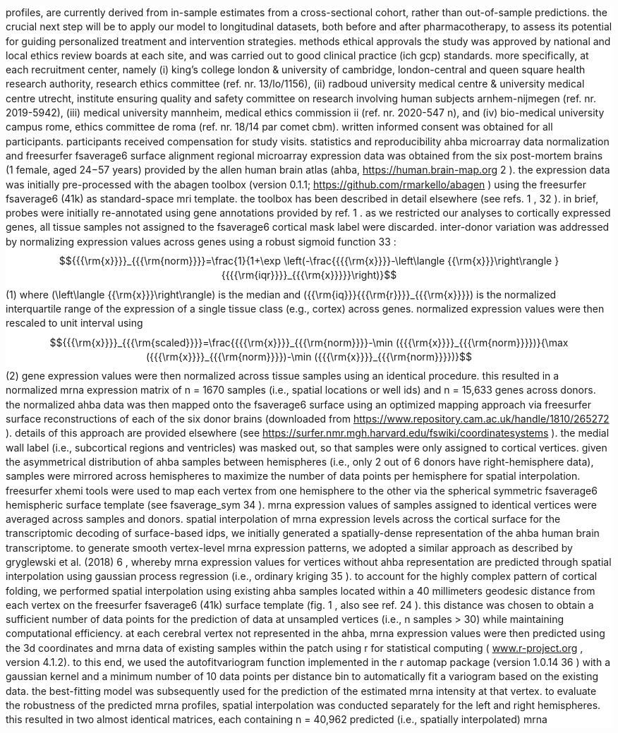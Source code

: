profiles, are currently derived from in-sample estimates from a cross-sectional cohort, rather than out-of-sample predictions. the crucial next step will be to apply our model to longitudinal datasets, both before and after pharmacotherapy, to assess its potential for guiding personalized treatment and intervention strategies. methods ethical approvals the study was approved by national and local ethics review boards at each site, and was carried out to good clinical practice (ich gcp) standards. more specifically, at each recruitment center, namely (i) king’s college london &amp; university of cambridge, london-central and queen square health research authority, research ethics committee (ref. nr. 13/lo/1156), (ii) radboud university medical centre &amp; university medical centre utrecht, institute ensuring quality and safety committee on research involving human subjects arnhem-nijmegen (ref. nr. 2019-5942), (iii) medical university mannheim, medical ethics commission ii (ref. nr. 2020-547 n), and (iv) bio-medical university campus rome, ethics committee de roma (ref. nr. 18/14 par comet cbm). written informed consent was obtained for all participants. participants received compensation for study visits. statistics and reproducibility ahba microarray data normalization and freesurfer fsaverage6 surface alignment regional microarray expression data was obtained from the six post-mortem brains (1 female, aged 24−57 years) provided by the allen human brain atlas (ahba, https://human.brain-map.org 2 ). the expression data was initially pre-processed with the abagen toolbox (version 0.1.1; https://github.com/rmarkello/abagen ) using the freesurfer fsaverage6 (41k) as standard-space mri template. the toolbox has been described in detail elsewhere (see refs. 1 , 32 ). in brief, probes were initially re-annotated using gene annotations provided by ref. 1 . as we restricted our analyses to cortically expressed genes, all tissue samples not assigned to the fsaverage6 cortical mask label were discarded. inter-donor variation was addressed by normalizing expression values across genes using a robust sigmoid function 33 : $${{{\rm{x}}}}_{{{\rm{norm}}}}=\frac{1}{1+\exp \left(-\frac{{{{\rm{x}}}}-\left\langle {{\rm{x}}}\right\rangle }{{{{\rm{iqr}}}}_{{{\rm{x}}}}}\right)}$$ (1) where \(\left\langle {{\rm{x}}}\right\rangle\) is the median and \({{\rm{iq}}}{{{\rm{r}}}}_{{{\rm{x}}}}\) is the normalized interquartile range of the expression of a single tissue class (e.g., cortex) across genes. normalized expression values were then rescaled to unit interval using $${{{\rm{x}}}}_{{{\rm{scaled}}}}=\frac{{{{\rm{x}}}}_{{{\rm{norm}}}}-\min ({{{\rm{x}}}}_{{{\rm{norm}}}})}{\max ({{{\rm{x}}}}_{{{\rm{norm}}}})-\min ({{{\rm{x}}}}_{{{\rm{norm}}}})}$$ (2) gene expression values were then normalized across tissue samples using an identical procedure. this resulted in a normalized mrna expression matrix of n = 1670 samples (i.e., spatial locations or well ids) and n = 15,633 genes across donors. the normalized ahba data was then mapped onto the fsaverage6 surface using an optimized mapping approach via freesurfer surface reconstructions of each of the six donor brains (downloaded from https://www.repository.cam.ac.uk/handle/1810/265272 ). details of this approach are provided elsewhere (see https://surfer.nmr.mgh.harvard.edu/fswiki/coordinatesystems ). the medial wall label (i.e., subcortical regions and ventricles) was masked out, so that samples were only assigned to cortical vertices. given the asymmetrical distribution of ahba samples between hemispheres (i.e., only 2 out of 6 donors have right-hemisphere data), samples were mirrored across hemispheres to maximize the number of data points per hemisphere for spatial interpolation. freesurfer xhemi tools were used to map each vertex from one hemisphere to the other via the spherical symmetric fsaverage6 hemispheric surface template (see fsaverage_sym 34 ). mrna expression values of samples assigned to identical vertices were averaged across samples and donors. spatial interpolation of mrna expression levels across the cortical surface for the transcriptomic decoding of surface-based idps, we initially generated a spatially-dense representation of the ahba human brain transcriptome. to generate smooth vertex-level mrna expression patterns, we adopted a similar approach as described by gryglewski et al. (2018) 6 , whereby mrna expression values for vertices without ahba representation are predicted through spatial interpolation using gaussian process regression (i.e., ordinary kriging 35 ). to account for the highly complex pattern of cortical folding, we performed spatial interpolation using existing ahba samples located within a 40 millimeters geodesic distance from each vertex on the freesurfer fsaverage6 (41k) surface template (fig. 1 , also see ref. 24 ). this distance was chosen to obtain a sufficient number of data points for the prediction of data at unsampled vertices (i.e., n samples &gt; 30) while maintaining computational efficiency. at each cerebral vertex not represented in the ahba, mrna expression values were then predicted using the 3d coordinates and mrna data of existing samples within the patch using r for statistical computing ( www.r-project.org , version 4.1.2). to this end, we used the autofitvariogram function implemented in the r automap package (version 1.0.14 36 ) with a gaussian kernel and a minimum number of 10 data points per distance bin to automatically fit a variogram based on the existing data. the best-fitting model was subsequently used for the prediction of the estimated mrna intensity at that vertex. to evaluate the robustness of the predicted mrna profiles, spatial interpolation was conducted separately for the left and right hemispheres. this resulted in two almost identical matrices, each containing n = 40,962 predicted (i.e., spatially interpolated) mrna